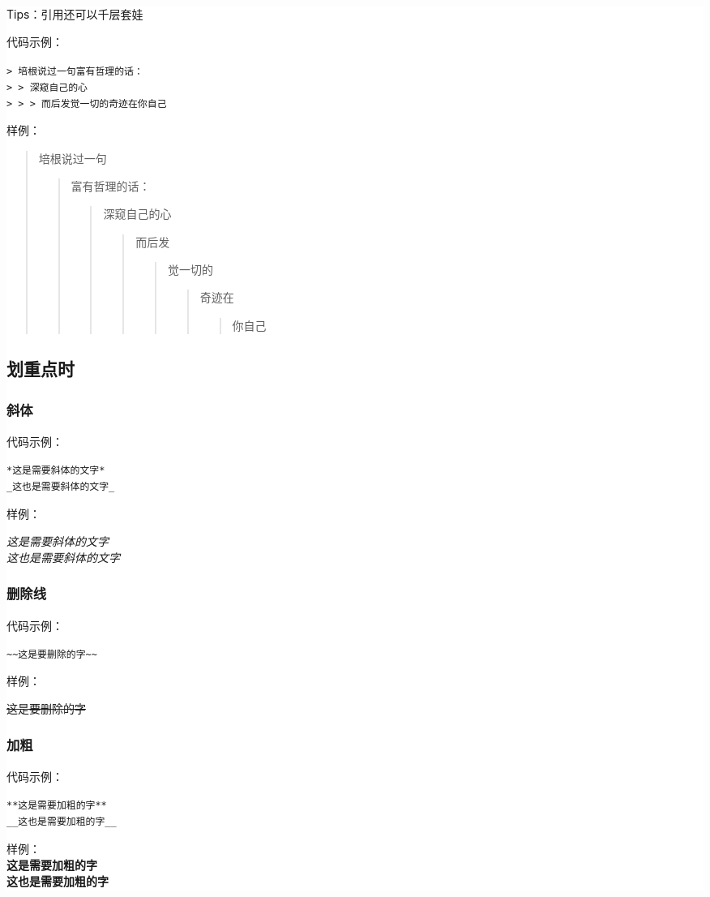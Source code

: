 Tips：引用还可以千层套娃  

代码示例：

```
> 培根说过一句富有哲理的话：
> > 深窥自己的心
> > > 而后发觉一切的奇迹在你自己
```

样例：

> 培根说过一句
> > 富有哲理的话：
> > >深窥自己的心
> > > > 而后发
> > > > > 觉一切的
> > > > > > 奇迹在
> > > > > > > 你自己

## 划重点时

### 斜体

代码示例：

```
*这是需要斜体的文字*
_这也是需要斜体的文字_
```

样例：  

*这是需要斜体的文字*  
_这也是需要斜体的文字_

### 删除线

代码示例：

```
~~这是要删除的字~~
```

样例：

~~这是要删除的字~~

### 加粗

代码示例：

```
**这是需要加粗的字**
__这也是需要加粗的字__
```

样例：  
**这是需要加粗的字**  
__这也是需要加粗的字__  
